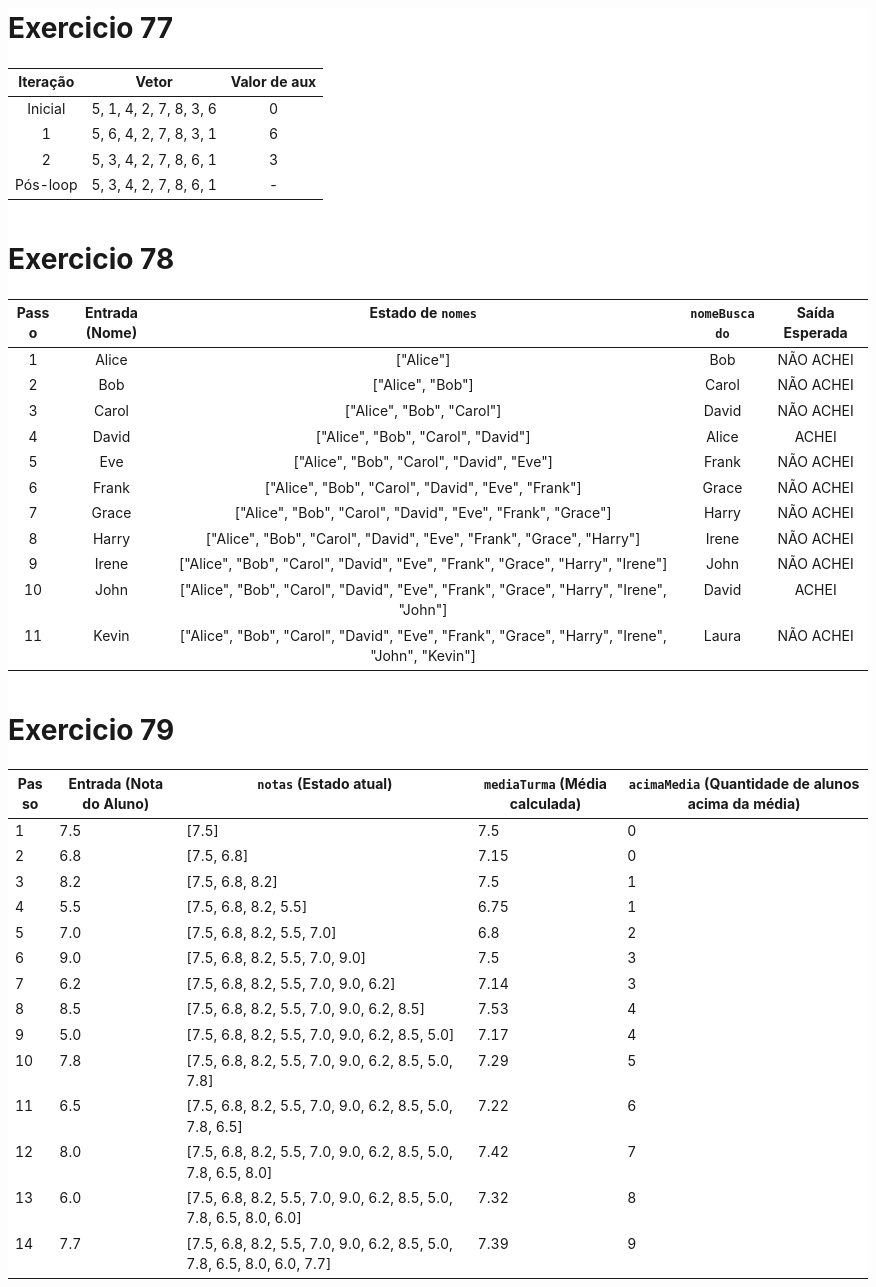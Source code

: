 # Exercicio 77
| **Iteração** | **Vetor** | **Valor de aux** |
|:----------:|:----------------------:|:--------------:|
| Inicial | 5, 1, 4, 2, 7, 8, 3, 6 | 0 |
| 1 |  5, 6, 4, 2, 7, 8, 3, 1 | 6 |
| 2 |  5, 3, 4, 2, 7, 8, 6, 1 | 3 |
| Pós-loop | 5, 3, 4, 2, 7, 8, 6, 1 | - |

# Exercicio 78
| **Passo** | **Entrada (Nome)** | **Estado de `nomes`** | **`nomeBuscado`** | **Saída Esperada** |
|:-----:|:----------------------:|:----------------------:|:----------------------:|:----------------------:|
| 1     | Alice          | ["Alice"]          | Bob            | NÃO ACHEI      |
| 2     | Bob            | ["Alice", "Bob"]   | Carol          | NÃO ACHEI      |
| 3     | Carol          | ["Alice", "Bob", "Carol"] | David   | NÃO ACHEI      |
| 4     | David          | ["Alice", "Bob", "Carol", "David"] | Alice | ACHEI          |
| 5     | Eve            | ["Alice", "Bob", "Carol", "David", "Eve"] | Frank | NÃO ACHEI  |
| 6     | Frank          | ["Alice", "Bob", "Carol", "David", "Eve", "Frank"] | Grace | NÃO ACHEI  |
| 7     | Grace          | ["Alice", "Bob", "Carol", "David", "Eve", "Frank", "Grace"] | Harry | NÃO ACHEI  |
| 8     | Harry          | ["Alice", "Bob", "Carol", "David", "Eve", "Frank", "Grace", "Harry"] | Irene | NÃO ACHEI  |
| 9     | Irene          | ["Alice", "Bob", "Carol", "David", "Eve", "Frank", "Grace", "Harry", "Irene"] | John | NÃO ACHEI  |
| 10    | John           | ["Alice", "Bob", "Carol", "David", "Eve", "Frank", "Grace", "Harry", "Irene", "John"] | David | ACHEI    |
| 11    | Kevin          | ["Alice", "Bob", "Carol", "David", "Eve", "Frank", "Grace", "Harry", "Irene", "John", "Kevin"] | Laura | NÃO ACHEI |

# Exercicio 79
| **Passo** | **Entrada (Nota do Aluno)** | **`notas` (Estado atual)** | **`mediaTurma` (Média calculada)** | **`acimaMedia` (Quantidade de alunos acima da média)** |
|-------|-------------------------|-------------------------|--------------------------------|----------------------------------------------------|
| 1     | 7.5                     | [7.5]                   | 7.5                            | 0                                                  |
| 2     | 6.8                     | [7.5, 6.8]              | 7.15                           | 0                                                  |
| 3     | 8.2                     | [7.5, 6.8, 8.2]         | 7.5                            | 1                                                  |
| 4     | 5.5                     | [7.5, 6.8, 8.2, 5.5]    | 6.75                           | 1                                                  |
| 5     | 7.0                     | [7.5, 6.8, 8.2, 5.5, 7.0] | 6.8                         | 2                                                  |
| 6     | 9.0                     | [7.5, 6.8, 8.2, 5.5, 7.0, 9.0] | 7.5                     | 3                                                  |
| 7     | 6.2                     | [7.5, 6.8, 8.2, 5.5, 7.0, 9.0, 6.2] | 7.14               | 3                                                  |
| 8     | 8.5                     | [7.5, 6.8, 8.2, 5.5, 7.0, 9.0, 6.2, 8.5] | 7.53          | 4                                                  |
| 9     | 5.0                     | [7.5, 6.8, 8.2, 5.5, 7.0, 9.0, 6.2, 8.5, 5.0] | 7.17     | 4                                                  |
| 10    | 7.8                     | [7.5, 6.8, 8.2, 5.5, 7.0, 9.0, 6.2, 8.5, 5.0, 7.8] | 7.29    | 5                                                  |
| 11    | 6.5                     | [7.5, 6.8, 8.2, 5.5, 7.0, 9.0, 6.2, 8.5, 5.0, 7.8, 6.5] | 7.22 | 6                                                  |
| 12    | 8.0                     | [7.5, 6.8, 8.2, 5.5, 7.0, 9.0, 6.2, 8.5, 5.0, 7.8, 6.5, 8.0] | 7.42 | 7                                                  |
| 13    | 6.0                     | [7.5, 6.8, 8.2, 5.5, 7.0, 9.0, 6.2, 8.5, 5.0, 7.8, 6.5, 8.0, 6.0] | 7.32 | 8                                                  |
| 14    | 7.7                     | [7.5, 6.8, 8.2, 5.5, 7.0, 9.0, 6.2, 8.5, 5.0, 7.8, 6.5, 8.0, 6.0, 7.7] | 7.39 | 9                                                  |